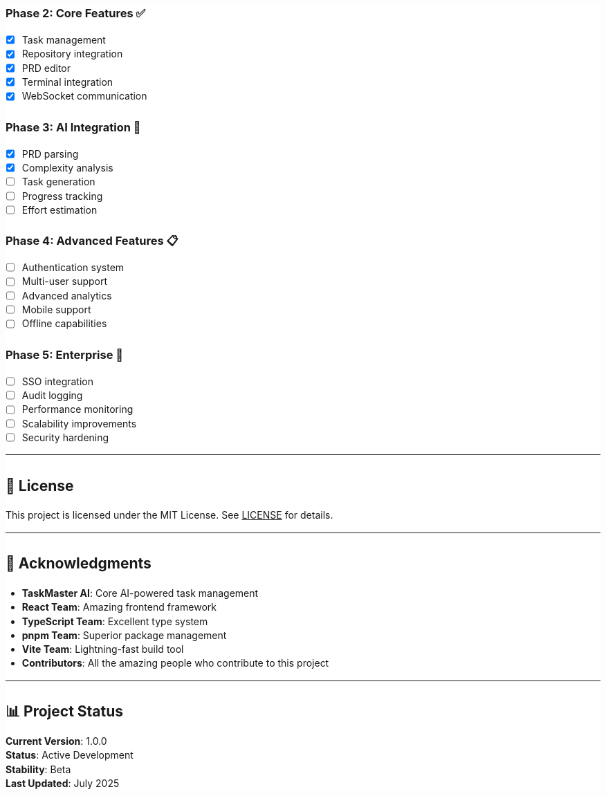### Phase 2: Core Features ✅
- [x] Task management
- [x] Repository integration
- [x] PRD editor
- [x] Terminal integration
- [x] WebSocket communication

### Phase 3: AI Integration 🚧
- [x] PRD parsing
- [x] Complexity analysis
- [ ] Task generation
- [ ] Progress tracking
- [ ] Effort estimation

### Phase 4: Advanced Features 📋
- [ ] Authentication system
- [ ] Multi-user support
- [ ] Advanced analytics
- [ ] Mobile support
- [ ] Offline capabilities

### Phase 5: Enterprise 🎯
- [ ] SSO integration
- [ ] Audit logging
- [ ] Performance monitoring
- [ ] Scalability improvements
- [ ] Security hardening

---

## 📜 License

This project is licensed under the MIT License. See [LICENSE](./LICENSE) for details.

---

## 🙏 Acknowledgments

- **TaskMaster AI**: Core AI-powered task management
- **React Team**: Amazing frontend framework
- **TypeScript Team**: Excellent type system
- **pnpm Team**: Superior package management
- **Vite Team**: Lightning-fast build tool
- **Contributors**: All the amazing people who contribute to this project

---

## 📊 Project Status

**Current Version**: 1.0.0  
**Status**: Active Development  
**Stability**: Beta  
**Last Updated**: July 2025
